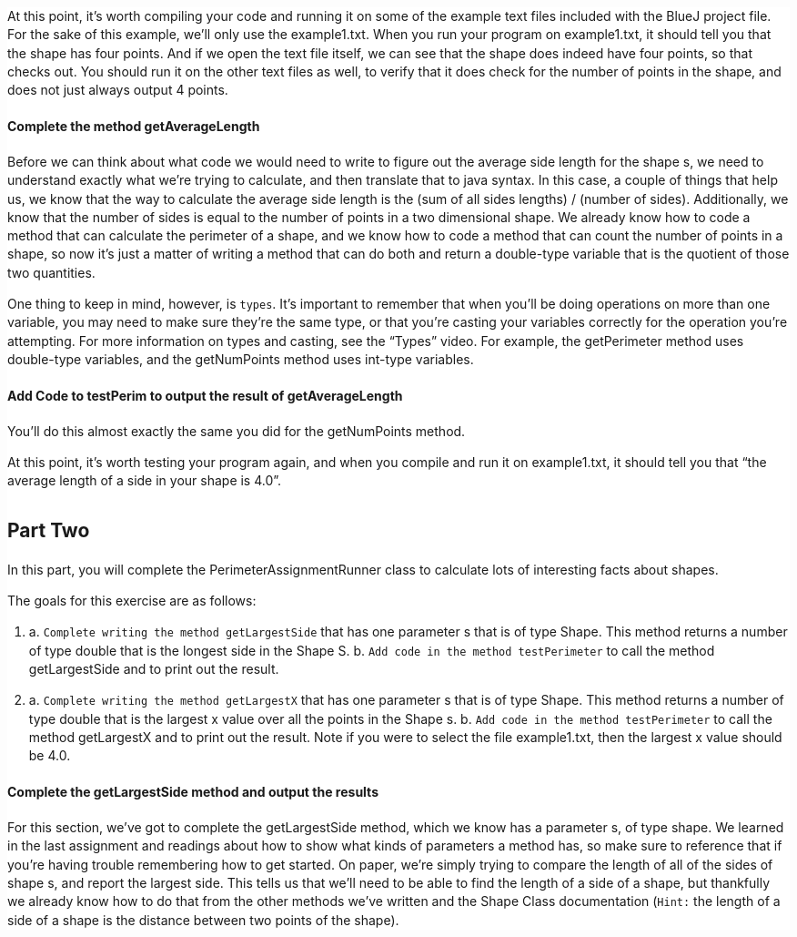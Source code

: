 At this point, it’s worth compiling your code and running it on some of the example text files included with the BlueJ project file. For the sake of this example, we’ll only use the example1.txt. When you run your program on example1.txt, it should tell you that the shape has four points. And if we open the text file itself, we can see that the shape does indeed have four points, so that checks out. You should run it on the other text files as well, to verify that it does check for the number of points in the shape, and does not just always output 4 points.

#### Complete the method getAverageLength
Before we can think about what code we would need to write to figure out the average side length for the shape s, we need to understand exactly what we’re trying to calculate, and then translate that to java syntax. In this case, a couple of things that help us, we know that the way to calculate the average side length is the (sum of all sides lengths) / (number of sides). Additionally, we know that the number of sides is equal to the number of points in a two dimensional shape. We already know how to code a method that can calculate the perimeter of a shape, and we know how to code a method that can count the number of points in a shape, so now it’s just a matter of writing a method that can do both and return a double-type variable that is the quotient of those two quantities.

One thing to keep in mind, however, is `types`. It’s important to remember that when you’ll be doing operations on more than one variable, you may need to make sure they’re the same type, or that you’re casting your variables correctly for the operation you’re attempting. For more information on types and casting, see the “Types” video. For example, the getPerimeter method uses double-type variables, and the getNumPoints method uses int-type variables.

#### Add Code to testPerim to output the result of getAverageLength
You’ll do this almost exactly the same you did for the getNumPoints method. 

At this point, it’s worth testing your program again, and when you compile and run it on example1.txt, it should tell you that “the average length of a side in your shape is 4.0”.

## Part Two

In this part, you will complete the PerimeterAssignmentRunner class to calculate lots of interesting facts about shapes.

The goals for this exercise are as follows:
1. a. `Complete writing the method getLargestSide` that has one parameter s that is of type Shape. This method returns a number of type double that is the longest side in the Shape S.
   b. `Add code in the method testPerimeter` to call the method getLargestSide and to print out the result.

2. a. `Complete writing the method getLargestX` that has one parameter s that is of type Shape. This method returns a number of type double that is the largest x value over all the points in the Shape s.
   b. `Add code in the method testPerimeter` to call the method getLargestX and to print out the result. Note if you were to select the file example1.txt, then the largest x value should be 4.0.

#### Complete the getLargestSide method and output the results
For this section, we’ve got to complete the getLargestSide method, which we know has a parameter s, of type shape. We learned in the last assignment and readings about how to show what kinds of parameters a method has, so make sure to reference that if you’re having trouble remembering how to get started. On paper, we’re simply trying to compare the length of all of the sides of shape s, and report the largest side. This tells us that we’ll need to be able to find the length of a side of a shape, but thankfully we already know how to do that from the other methods we’ve written and the Shape Class documentation (`Hint:` the length of a side of a shape is the distance between two points of the shape). 
